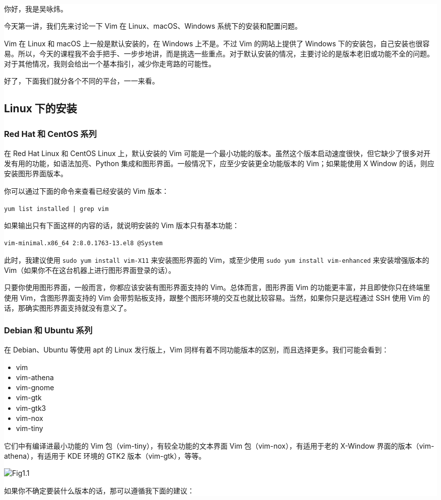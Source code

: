 <audio id="audio" title="01｜各平台下的 Vim 安装方法：上路前准备好你的宝马" controls="" preload="none"><source id="mp3" src="https://static001.geekbang.org/resource/audio/da/75/da0dc32784aef0362c76fc127f4ca275.mp3"></audio>

你好，我是吴咏炜。

今天第一讲，我们先来讨论一下 Vim 在 Linux、macOS、Windows 系统下的安装和配置问题。

Vim 在 Linux 和 macOS 上一般是默认安装的，在 Windows 上不是。不过 Vim 的网站上提供了 Windows 下的安装包，自己安装也很容易。所以，今天的课程我不会手把手、一步步地讲，而是挑选一些重点。对于默认安装的情况，主要讨论的是版本老旧或功能不全的问题。对于其他情况，我则会给出一个基本指引，减少你走弯路的可能性。

好了，下面我们就分各个不同的平台，一一来看。

## Linux 下的安装

### Red Hat 和 CentOS 系列

在 Red Hat Linux 和 CentOS Linux 上，默认安装的 Vim 可能是一个最小功能的版本。虽然这个版本启动速度很快，但它缺少了很多对开发有用的功能，如语法加亮、Python 集成和图形界面。一般情况下，应至少安装更全功能版本的 Vim；如果能使用 X Window 的话，则应安装图形界面版本。

你可以通过下面的命令来查看已经安装的 Vim 版本：

```
yum list installed | grep vim

```

如果输出只有下面这样的内容的话，就说明安装的 Vim 版本只有基本功能：

> 
`vim-minimal.x86_64 2:8.0.1763-13.el8 @System`


此时，我建议使用 `sudo yum install vim-X11` 来安装图形界面的 Vim，或至少使用 `sudo yum install vim-enhanced` 来安装增强版本的 Vim（如果你不在这台机器上进行图形界面登录的话）。

只要你使用图形界面，一般而言，你都应该安装有图形界面支持的 Vim。总体而言，图形界面 Vim 的功能更丰富，并且即使你只在终端里使用 Vim，含图形界面支持的 Vim 会带剪贴板支持，跟整个图形环境的交互也就比较容易。当然，如果你只是远程通过 SSH 使用 Vim 的话，那确实图形界面支持就没有意义了。

### Debian 和 Ubuntu 系列

在 Debian、Ubuntu 等使用 apt 的 Linux 发行版上，Vim 同样有着不同功能版本的区别，而且选择更多。我们可能会看到：

- vim
- vim-athena
- vim-gnome
- vim-gtk
- vim-gtk3
- vim-nox
- vim-tiny

它们中有编译进最小功能的 Vim 包（vim-tiny），有较全功能的文本界面 Vim 包（vim-nox），有适用于老的 X-Window 界面的版本（vim-athena），有适用于 KDE 环境的 GTK2 版本（vim-gtk），等等。

<img src="https://static001.geekbang.org/resource/image/dc/94/dc83899514bd661b41d1e8a902d47294.png" alt="Fig1.1" title="一个估计你不会去用的古老界面的 Vim（Athena 界面）">

如果你不确定要装什么版本的话，那可以遵循我下面的建议：
